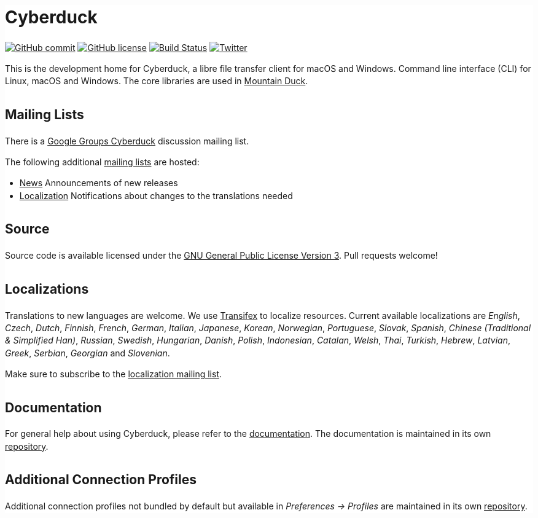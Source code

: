 # Cyberduck

[![GitHub commit](https://img.shields.io/github/last-commit/iterate-ch/cyberduck)](https://github.com/iterate-ch/cyberduck/commits/master)
[![GitHub license](https://img.shields.io/badge/license-GPL-blue.svg)](https://raw.githubusercontent.com/iterate-ch/cyberduck/master/LICENSE)
[![Build Status](https://github.com/iterate-ch/cyberduck/actions/workflows/build.yml/badge.svg?branch=master)](https://github.com/iterate-ch/cyberduck/actions)
[![Twitter](https://img.shields.io/badge/twitter-@cyberduckapp-blue.svg?style=flat)](http://twitter.com/cyberduckapp)

This is the development home for Cyberduck, a libre file transfer client for macOS and Windows. Command line interface (CLI) for Linux, macOS and Windows. The core libraries are used in [Mountain Duck](https://mountainduck.io/).

## Mailing Lists

There is a [Google Groups Cyberduck](http://groups.google.com/group/cyberduck/) discussion mailing list.

The following additional [mailing lists](http://lists.cyberduck.io/) are hosted:

* [News](http://lists.cyberduck.io/mailman/listinfo/cyberduck-news) Announcements of new releases
* [Localization](http://lists.cyberduck.io/mailman/listinfo/cyberduck-localization) Notifications about changes to the translations needed

## Source

Source code is available licensed under the [GNU General Public License Version 3](https://www.gnu.org/licenses/gpl-3.0.en.html). Pull requests welcome!

## Localizations

Translations to new languages are welcome. We use [Transifex](https://www.transifex.com/cyberduck/cyberduck/dashboard/) to localize resources. Current available localizations are _English_, _Czech_, _Dutch_, _Finnish_, _French_, _German_, _Italian_, _Japanese_, _Korean_, _Norwegian_, _Portuguese_, _Slovak_, _Spanish_, _Chinese (Traditional & Simplified Han)_, _Russian_, _Swedish_, _Hungarian_, _Danish_, _Polish_, _Indonesian_, _Catalan_, _Welsh_, _Thai_, _Turkish_, _Hebrew_, _Latvian_, _Greek_, _Serbian_, _Georgian_ and _Slovenian_.

Make sure to subscribe to the [localization mailing list](http://lists.cyberduck.ch/mailman/listinfo/cyberduck-localization).

## Documentation

For general help about using Cyberduck, please refer to the [documentation](https://docs.cyberduck.io). The documentation is maintained in its own [repository](https://github.com/iterate-ch/docs).

## Additional Connection Profiles

Additional connection profiles not bundled by default but available in _Preferences → Profiles_ are maintained in its own [repository](https://github.com/iterate-ch/profiles).
